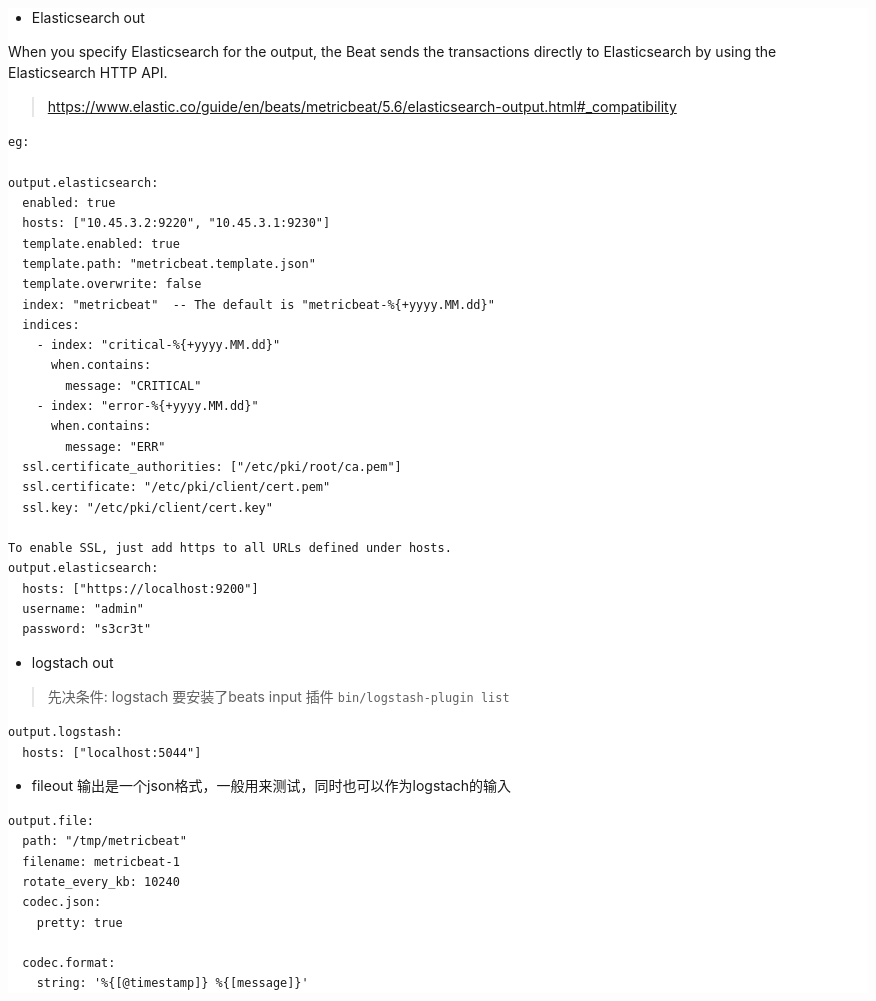 - Elasticsearch out

When you specify Elasticsearch for the output, the Beat sends the transactions directly to Elasticsearch by using the Elasticsearch HTTP API.

>https://www.elastic.co/guide/en/beats/metricbeat/5.6/elasticsearch-output.html#_compatibility

```
eg:

output.elasticsearch:
  enabled: true
  hosts: ["10.45.3.2:9220", "10.45.3.1:9230"]
  template.enabled: true
  template.path: "metricbeat.template.json"
  template.overwrite: false
  index: "metricbeat"  -- The default is "metricbeat-%{+yyyy.MM.dd}"
  indices:
    - index: "critical-%{+yyyy.MM.dd}"
      when.contains:
        message: "CRITICAL"
    - index: "error-%{+yyyy.MM.dd}"
      when.contains:
        message: "ERR"  
  ssl.certificate_authorities: ["/etc/pki/root/ca.pem"]
  ssl.certificate: "/etc/pki/client/cert.pem"
  ssl.key: "/etc/pki/client/cert.key"
  
To enable SSL, just add https to all URLs defined under hosts.
output.elasticsearch:
  hosts: ["https://localhost:9200"]
  username: "admin"
  password: "s3cr3t"
```

- logstach out

> 先决条件:  logstach 要安装了beats input 插件 `bin/logstash-plugin list`

```
output.logstash:
  hosts: ["localhost:5044"]
```

- fileout
输出是一个json格式，一般用来测试，同时也可以作为logstach的输入

```
output.file:
  path: "/tmp/metricbeat"
  filename: metricbeat-1
  rotate_every_kb: 10240
  codec.json:
    pretty: true  
    
  codec.format:
    string: '%{[@timestamp]} %{[message]}'
```
